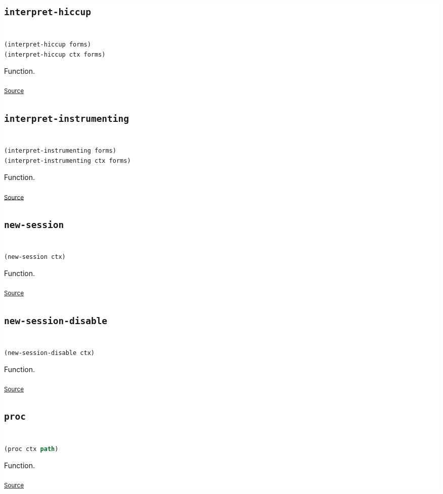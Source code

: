 ## <a name="firewrap.sandbox/interpret-hiccup">`interpret-hiccup`</a>
``` clojure

(interpret-hiccup forms)
(interpret-hiccup ctx forms)
```
Function.
<p><sub><a href="https://github.com/dundalek/firewrap/blob/master/src/firewrap/sandbox.cljc#L234-L249">Source</a></sub></p>

## <a name="firewrap.sandbox/interpret-instrumenting">`interpret-instrumenting`</a>
``` clojure

(interpret-instrumenting forms)
(interpret-instrumenting ctx forms)
```
Function.
<p><sub><a href="https://github.com/dundalek/firewrap/blob/master/src/firewrap/sandbox.cljc#L263-L284">Source</a></sub></p>

## <a name="firewrap.sandbox/new-session">`new-session`</a>
``` clojure

(new-session ctx)
```
Function.
<p><sub><a href="https://github.com/dundalek/firewrap/blob/master/src/firewrap/sandbox.cljc#L121-L122">Source</a></sub></p>

## <a name="firewrap.sandbox/new-session-disable">`new-session-disable`</a>
``` clojure

(new-session-disable ctx)
```
Function.
<p><sub><a href="https://github.com/dundalek/firewrap/blob/master/src/firewrap/sandbox.cljc#L124-L124">Source</a></sub></p>

## <a name="firewrap.sandbox/proc">`proc`</a>
``` clojure

(proc ctx path)
```
Function.
<p><sub><a href="https://github.com/dundalek/firewrap/blob/master/src/firewrap/sandbox.cljc#L106-L107">Source</a></sub></p>
